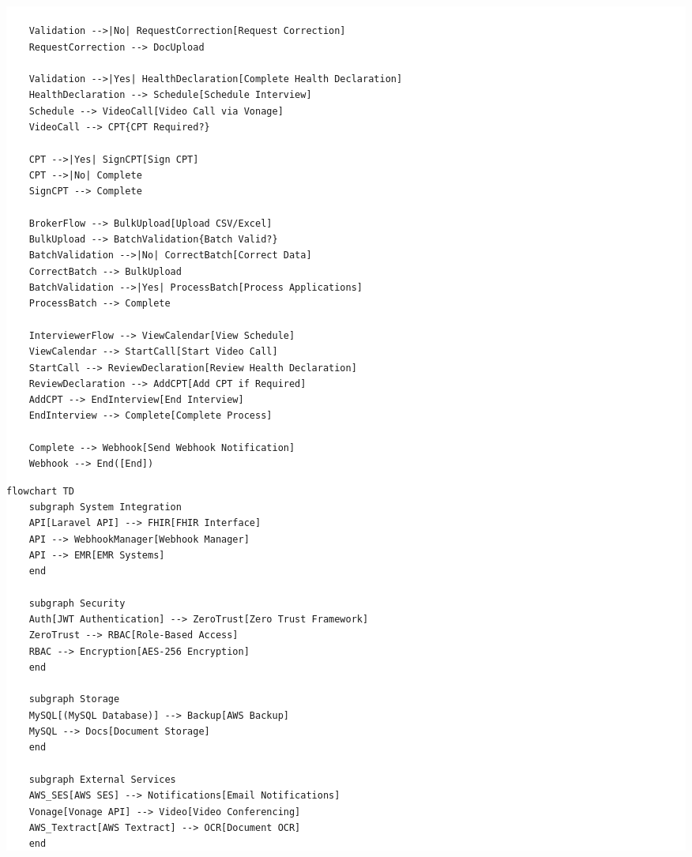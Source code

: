 ```mermaid
    
    Validation -->|No| RequestCorrection[Request Correction]
    RequestCorrection --> DocUpload
    
    Validation -->|Yes| HealthDeclaration[Complete Health Declaration]
    HealthDeclaration --> Schedule[Schedule Interview]
    Schedule --> VideoCall[Video Call via Vonage]
    VideoCall --> CPT{CPT Required?}
    
    CPT -->|Yes| SignCPT[Sign CPT]
    CPT -->|No| Complete
    SignCPT --> Complete
    
    BrokerFlow --> BulkUpload[Upload CSV/Excel]
    BulkUpload --> BatchValidation{Batch Valid?}
    BatchValidation -->|No| CorrectBatch[Correct Data]
    CorrectBatch --> BulkUpload
    BatchValidation -->|Yes| ProcessBatch[Process Applications]
    ProcessBatch --> Complete
    
    InterviewerFlow --> ViewCalendar[View Schedule]
    ViewCalendar --> StartCall[Start Video Call]
    StartCall --> ReviewDeclaration[Review Health Declaration]
    ReviewDeclaration --> AddCPT[Add CPT if Required]
    AddCPT --> EndInterview[End Interview]
    EndInterview --> Complete[Complete Process]
    
    Complete --> Webhook[Send Webhook Notification]
    Webhook --> End([End])
```

```mermaid
flowchart TD
    subgraph System Integration
    API[Laravel API] --> FHIR[FHIR Interface]
    API --> WebhookManager[Webhook Manager]
    API --> EMR[EMR Systems]
    end
    
    subgraph Security
    Auth[JWT Authentication] --> ZeroTrust[Zero Trust Framework]
    ZeroTrust --> RBAC[Role-Based Access]
    RBAC --> Encryption[AES-256 Encryption]
    end
    
    subgraph Storage
    MySQL[(MySQL Database)] --> Backup[AWS Backup]
    MySQL --> Docs[Document Storage]
    end
    
    subgraph External Services
    AWS_SES[AWS SES] --> Notifications[Email Notifications]
    Vonage[Vonage API] --> Video[Video Conferencing]
    AWS_Textract[AWS Textract] --> OCR[Document OCR]
    end
```
